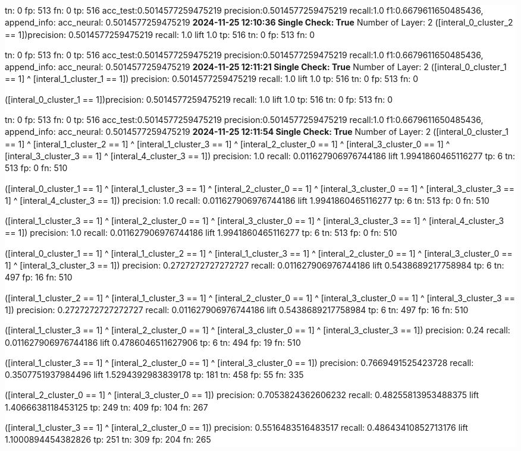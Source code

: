 tn: 0 fp: 513 fn: 0 tp: 516
acc_test:0.5014577259475219 precision:0.5014577259475219 recall:1.0 f1:0.6679611650485436, append_info: acc_neural: 0.5014577259475219
**2024-11-25 12:10:36 Single Check: True**
Number of Layer: 2
([interal_0_cluster_2 == 1])precision: 0.5014577259475219 recall: 1.0 lift 1.0 tp: 516 tn: 0 fp: 513 fn: 0

tn: 0 fp: 513 fn: 0 tp: 516
acc_test:0.5014577259475219 precision:0.5014577259475219 recall:1.0 f1:0.6679611650485436, append_info: acc_neural: 0.5014577259475219
**2024-11-25 12:11:21 Single Check: True**
Number of Layer: 2
([interal_0_cluster_1 == 1] ^ [interal_1_cluster_1 == 1]) precision: 0.5014577259475219 recall: 1.0 lift 1.0 tp: 516 tn: 0 fp: 513 fn: 0

([interal_0_cluster_1 == 1])precision: 0.5014577259475219 recall: 1.0 lift 1.0 tp: 516 tn: 0 fp: 513 fn: 0

tn: 0 fp: 513 fn: 0 tp: 516
acc_test:0.5014577259475219 precision:0.5014577259475219 recall:1.0 f1:0.6679611650485436, append_info: acc_neural: 0.5014577259475219
**2024-11-25 12:11:54 Single Check: True**
Number of Layer: 2
([interal_0_cluster_1 == 1] ^ [interal_1_cluster_2 == 1] ^ [interal_1_cluster_3 == 1] ^ [interal_2_cluster_0 == 1] ^ [interal_3_cluster_0 == 1] ^ [interal_3_cluster_3 == 1] ^ [interal_4_cluster_3 == 1]) precision: 1.0 recall: 0.011627906976744186 lift 1.9941860465116277 tp: 6 tn: 513 fp: 0 fn: 510

([interal_0_cluster_1 == 1] ^ [interal_1_cluster_3 == 1] ^ [interal_2_cluster_0 == 1] ^ [interal_3_cluster_0 == 1] ^ [interal_3_cluster_3 == 1] ^ [interal_4_cluster_3 == 1]) precision: 1.0 recall: 0.011627906976744186 lift 1.9941860465116277 tp: 6 tn: 513 fp: 0 fn: 510

([interal_1_cluster_3 == 1] ^ [interal_2_cluster_0 == 1] ^ [interal_3_cluster_0 == 1] ^ [interal_3_cluster_3 == 1] ^ [interal_4_cluster_3 == 1]) precision: 1.0 recall: 0.011627906976744186 lift 1.9941860465116277 tp: 6 tn: 513 fp: 0 fn: 510

([interal_0_cluster_1 == 1] ^ [interal_1_cluster_2 == 1] ^ [interal_1_cluster_3 == 1] ^ [interal_2_cluster_0 == 1] ^ [interal_3_cluster_0 == 1] ^ [interal_3_cluster_3 == 1]) precision: 0.2727272727272727 recall: 0.011627906976744186 lift 0.5438689217758984 tp: 6 tn: 497 fp: 16 fn: 510

([interal_1_cluster_2 == 1] ^ [interal_1_cluster_3 == 1] ^ [interal_2_cluster_0 == 1] ^ [interal_3_cluster_0 == 1] ^ [interal_3_cluster_3 == 1]) precision: 0.2727272727272727 recall: 0.011627906976744186 lift 0.5438689217758984 tp: 6 tn: 497 fp: 16 fn: 510

([interal_1_cluster_3 == 1] ^ [interal_2_cluster_0 == 1] ^ [interal_3_cluster_0 == 1] ^ [interal_3_cluster_3 == 1]) precision: 0.24 recall: 0.011627906976744186 lift 0.4786046511627906 tp: 6 tn: 494 fp: 19 fn: 510

([interal_1_cluster_3 == 1] ^ [interal_2_cluster_0 == 1] ^ [interal_3_cluster_0 == 1]) precision: 0.7669491525423728 recall: 0.3507751937984496 lift 1.5294392983839178 tp: 181 tn: 458 fp: 55 fn: 335

([interal_2_cluster_0 == 1] ^ [interal_3_cluster_0 == 1]) precision: 0.7053824362606232 recall: 0.48255813953488375 lift 1.4066638118453125 tp: 249 tn: 409 fp: 104 fn: 267

([interal_1_cluster_3 == 1] ^ [interal_2_cluster_0 == 1]) precision: 0.5516483516483517 recall: 0.48643410852713176 lift 1.1000894454382826 tp: 251 tn: 309 fp: 204 fn: 265
